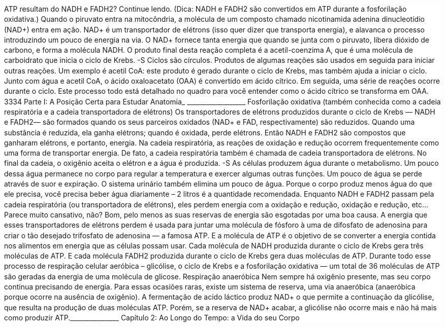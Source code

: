 ATP resultam do NADH e FADH2? Continue
lendo. (Dica: NADH e FADH2 são convertidos
em ATP durante a fosforilação oxidativa.)
Quando o piruvato entra na mitocôndria, a molécula de um composto
chamado nicotinamida adenina dinucleotídio (NAD+) entra em ação.
NAD+ é um transportador de elétrons (isso quer dizer que transporta
energia), e alavanca o processo introduzindo um pouco de energia
na via. O NAD+ fornece tanta energia que quando se junta com o
piruvato, libera dióxido de carbono, e forma a molécula NADH. O
produto final desta reação completa é a acetil-coenzima A, que é uma
molécula de carboidrato que inicia o ciclo de Krebs.
-S
Ciclos são círculos. Produtos de algumas reações são usados em
seguida para iniciar outras reações. Um exemplo é acetil CoA: este
produto é gerado durante o ciclo de Krebs, mas também ajuda a
iniciar o ciclo. Junto com água e acetil CoA, o ácido oxaloacetato
(OAA) é convertido em ácido cítrico. Em seguida, uma série de
reações ocorre durante o ciclo. Este processo todo está detalhado
no quadro para você entender como o ácido cítrico se transforma
em OAA.
3334 Parte I: A Posição Certa para Estudar Anatomia_ __________________
Fosforilação oxidativa (também conhecida como a cadeia
respiratória e a cadeia transportadora de elétrons)
Os transportadores de elétrons produzidos durante o ciclo de
Krebs — NADH e FADH2— são formados quando os seus parceiros
oxidados (NAD+ e FAD, respectivamente) são reduzidos. Quando
uma substância é reduzida, ela ganha elétrons; quando é oxidada,
perde elétrons. Então NADH e FADH2 são compostos que ganharam
elétrons, e portanto, energia. Na cadeia respiratória, as reações de
oxidação e redução ocorrem frequentemente como uma forma de
transportar energia. De fato, a cadeia respiratória também é chamada
de cadeia transportadora de elétrons. No final da cadeia, o oxigênio
aceita o elétron e a água é produzida.
-S
As células produzem água durante o metabolismo. Um pouco dessa
água permanece no corpo para regular a temperatura e exercer
algumas outras funções. Um pouco de água se perde através de suor
e expiração. O sistema urinário também elimina um pouco de água.
Porque o corpo produz menos água do que ele precisa, você precisa
beber água diariamente – 2 litros é a quantidade recomendada.
Enquanto NADH e FADH2 passam pela cadeia respiratória (ou
transportadora de elétrons), eles perdem energia com a oxidação
e redução, oxidação e redução, etc... Parece muito cansativo, não?
Bom, pelo menos as suas reservas de energia são esgotadas por uma
boa causa. A energia que esses transportadores de elétrons perdem
é usada para juntar uma molécula de fósforo à uma de difosfato de
adenosina para criar o tão desejado trifosfato de adenosina — a
famosa ATP. E a molécula de ATP é o objetivo de se converter a
energia contida nos alimentos em energia que as células possam
usar. Cada molécula de NADH produzida durante o ciclo de Krebs
gera três moléculas de ATP. E cada molécula FADH2 produzida
durante o ciclo de Krebs gera duas moléculas de ATP. Durante todo
esse processo de respiração celular aeróbica – glicólise, o ciclo de
Krebs e a fosforilação oxidativa — um total de 36 moléculas de ATP
são geradas da energia de uma molécula de glicose.
Respiração anaeróbica
Nem sempre há oxigênio presente, mas seu corpo continua
precisando de energia. Para essas ocasiões raras, existe um sistema
de reserva, uma via anaeróbica (anaeróbica porque ocorre na
ausência de oxigênio). A fermentação de acido láctico produz NAD+
o que permite a continuação da glicólise, que resulta na produção de
duas moléculas ATP. Porém, se a reserva de NAD+ acabar, a glicólise
não ocorre mais e não há mais como produzir ATP._______________ Capítulo 2: Ao Longo do Tempo: a Vida do seu Corpo